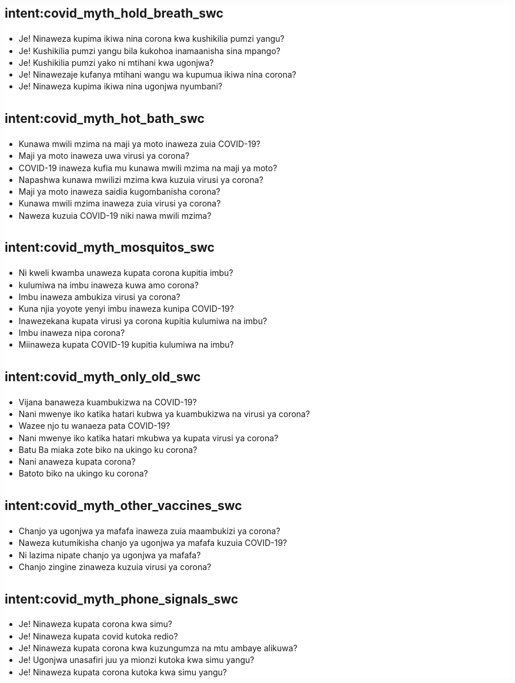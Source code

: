 ## intent:covid_myth_hold_breath_swc
- Je! Ninaweza kupima ikiwa nina corona kwa kushikilia pumzi yangu?
- Je! Kushikilia pumzi yangu bila kukohoa inamaanisha sina mpango?
- Je! Kushikilia pumzi yako ni mtihani kwa ugonjwa?
- Je! Ninawezaje kufanya mtihani wangu wa kupumua ikiwa nina corona?
- Je! Ninaweza kupima ikiwa nina ugonjwa nyumbani?

## intent:covid_myth_hot_bath_swc
- Kunawa mwili mzima na maji ya moto inaweza zuia COVID-19?
- Maji ya moto inaweza uwa virusi ya corona?
- COVID-19 inaweza kufia mu kunawa mwili mzima na maji ya moto?
- Napashwa kunawa mwilizi mzima kwa kuzuia virusi ya corona?
- Maji ya moto inaweza saidia kugombanisha corona?
- Kunawa mwili mzima inaweza zuia virusi ya corona?
- Naweza kuzuia COVID-19 niki nawa mwili mzima?

## intent:covid_myth_mosquitos_swc
- Ni kweli kwamba unaweza kupata corona kupitia imbu?
- kulumiwa na imbu inaweza kuwa amo corona?
- Imbu inaweza ambukiza virusi ya corona?
- Kuna njia yoyote yenyi imbu inaweza kunipa COVID-19?
- Inawezekana kupata virusi ya corona kupitia kulumiwa na imbu?
- Imbu inaweza nipa corona?
- Miinaweza kupata COVID-19 kupitia kulumiwa na imbu?

## intent:covid_myth_only_old_swc
- Vijana banaweza kuambukizwa na COVID-19?
- Nani mwenye iko katika hatari kubwa ya kuambukizwa na virusi ya corona?
- Wazee njo tu wanaeza pata COVID-19?
- Nani mwenye iko katika hatari mkubwa ya kupata virusi ya corona?
- Batu Ba miaka zote biko na ukingo ku corona?
- Nani anaweza kupata corona?
- Batoto biko na ukingo ku corona?

## intent:covid_myth_other_vaccines_swc
- Chanjo ya ugonjwa ya mafafa inaweza zuia maambukizi ya corona?
- Naweza kutumikisha chanjo ya ugonjwa ya mafafa kuzuia COVID-19?
- Ni lazima nipate chanjo ya ugonjwa ya mafafa?
- Chanjo zingine zinaweza kuzuia virusi ya corona?

## intent:covid_myth_phone_signals_swc
- Je! Ninaweza kupata corona kwa simu?
- Je! Ninaweza kupata covid kutoka redio?
- Je! Ninaweza kupata corona kwa kuzungumza na mtu ambaye alikuwa?
- Je! Ugonjwa unasafiri juu ya mionzi kutoka kwa simu yangu?
- Je! Ninaweza kupata corona kutoka kwa simu yangu?
